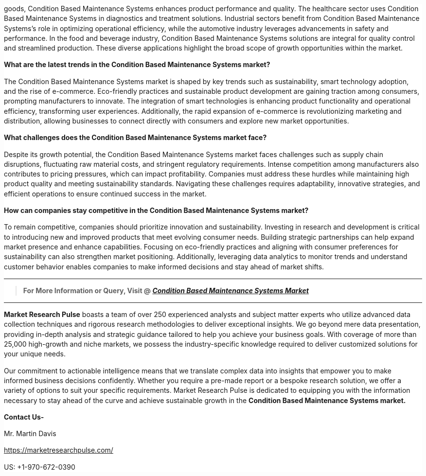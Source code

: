 goods, Condition Based Maintenance Systems enhances product performance and quality. The healthcare sector uses Condition Based Maintenance Systems in diagnostics and treatment solutions. Industrial sectors benefit from Condition Based Maintenance Systems&rsquo;s role in optimizing operational efficiency, while the automotive industry leverages advancements in safety and performance. In the food and beverage industry, Condition Based Maintenance Systems solutions are integral for quality control and streamlined production. These diverse applications highlight the broad scope of growth opportunities within the market.</p><p><strong>What are the latest trends in the Condition Based Maintenance Systems market?</strong></p><p>The Condition Based Maintenance Systems market is shaped by key trends such as sustainability, smart technology adoption, and the rise of e-commerce. Eco-friendly practices and sustainable product development are gaining traction among consumers, prompting manufacturers to innovate. The integration of smart technologies is enhancing product functionality and operational efficiency, transforming user experiences. Additionally, the rapid expansion of e-commerce is revolutionizing marketing and distribution, allowing businesses to connect directly with consumers and explore new market opportunities.</p><p><strong>What challenges does the Condition Based Maintenance Systems market face?</strong></p><p>Despite its growth potential, the Condition Based Maintenance Systems market faces challenges such as supply chain disruptions, fluctuating raw material costs, and stringent regulatory requirements. Intense competition among manufacturers also contributes to pricing pressures, which can impact profitability. Companies must address these hurdles while maintaining high product quality and meeting sustainability standards. Navigating these challenges requires adaptability, innovative strategies, and efficient operations to ensure continued success in the market.</p><p><strong>How can companies stay competitive in the Condition Based Maintenance Systems market?</strong></p><p>To remain competitive, companies should prioritize innovation and sustainability. Investing in research and development is critical to introducing new and improved products that meet evolving consumer needs. Building strategic partnerships can help expand market presence and enhance capabilities. Focusing on eco-friendly practices and aligning with consumer preferences for sustainability can also strengthen market positioning. Additionally, leveraging data analytics to monitor trends and understand customer behavior enables companies to make informed decisions and stay ahead of market shifts.</p><hr /><blockquote><p><strong>For More Information or Query, Visit @&nbsp;<em><a href="https://marketresearchpulse.com/report/61233/condition-based-maintenance-systems-market?utm_source=Linkedin&utm_medium=019">Condition Based Maintenance Systems Market</a></em></strong></p></blockquote><hr /><p><strong>Market Research Pulse</strong> boasts a team of over 250 experienced analysts and subject matter experts who utilize advanced data collection techniques and rigorous research methodologies to deliver exceptional insights. We go beyond mere data presentation, providing in-depth analysis and strategic guidance tailored to help you achieve your business goals. With coverage of more than 25,000 high-growth and niche markets, we possess the industry-specific knowledge required to deliver customized solutions for your unique needs.</p><p>Our commitment to actionable intelligence means that we translate complex data into insights that empower you to make informed business decisions confidently. Whether you require a pre-made report or a bespoke research solution, we offer a variety of options to suit your specific requirements. Market Research Pulse is dedicated to equipping you with the information necessary to stay ahead of the curve and achieve sustainable growth in the <strong>Condition Based Maintenance Systems market.</strong></p><p><strong>Contact Us-</strong></p><p>Mr. Martin Davis</p><p>https://marketresearchpulse.com/</p><p>US: +1-970-672-0390</p>
